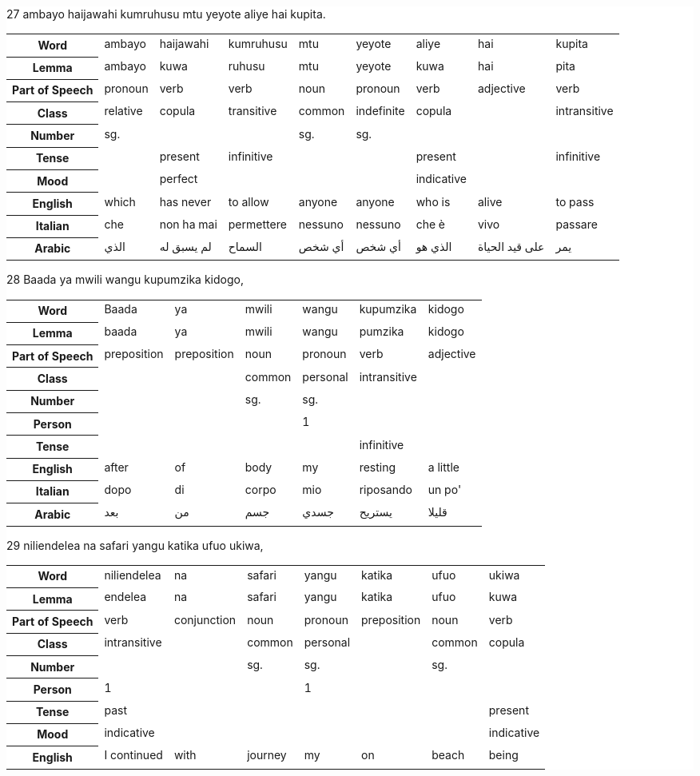 27 ambayo haijawahi kumruhusu mtu yeyote aliye hai kupita.

<table>
<tr><th>Word</th><td>ambayo</td><td>haijawahi</td><td>kumruhusu</td><td>mtu</td><td>yeyote</td><td>aliye</td><td>hai</td><td>kupita</td></tr>
<tr><th>Lemma</th><td>ambayo</td><td>kuwa</td><td>ruhusu</td><td>mtu</td><td>yeyote</td><td>kuwa</td><td>hai</td><td>pita</td></tr>
<tr><th>Part of Speech</th><td>pronoun</td><td>verb</td><td>verb</td><td>noun</td><td>pronoun</td><td>verb</td><td>adjective</td><td>verb</td></tr>
<tr><th>Class</th><td>relative</td><td>copula</td><td>transitive</td><td>common</td><td>indefinite</td><td>copula</td><td></td><td>intransitive</td></tr>
<tr><th>Number</th><td>sg.</td><td></td><td></td><td>sg.</td><td>sg.</td><td></td><td></td><td></td></tr>
<tr><th>Tense</th><td></td><td>present</td><td>infinitive</td><td></td><td></td><td>present</td><td></td><td>infinitive</td></tr>
<tr><th>Mood</th><td></td><td>perfect</td><td></td><td></td><td></td><td>indicative</td><td></td><td></td></tr>
<tr><th>English</th><td>which</td><td>has never</td><td>to allow</td><td>anyone</td><td>anyone</td><td>who is</td><td>alive</td><td>to pass</td></tr>
<tr><th>Italian</th><td>che</td><td>non ha mai</td><td>permettere</td><td>nessuno</td><td>nessuno</td><td>che è</td><td>vivo</td><td>passare</td></tr>
<tr><th>Arabic</th><td>الذي</td><td>لم يسبق له</td><td>السماح</td><td>أي شخص</td><td>أي شخص</td><td>الذي هو</td><td>على قيد الحياة</td><td>يمر</td></tr>
</table>

28 Baada ya mwili wangu kupumzika kidogo,

<table>
<tr><th>Word</th><td>Baada</td><td>ya</td><td>mwili</td><td>wangu</td><td>kupumzika</td><td>kidogo</td></tr>
<tr><th>Lemma</th><td>baada</td><td>ya</td><td>mwili</td><td>wangu</td><td>pumzika</td><td>kidogo</td></tr>
<tr><th>Part of Speech</th><td>preposition</td><td>preposition</td><td>noun</td><td>pronoun</td><td>verb</td><td>adjective</td></tr>
<tr><th>Class</th><td></td><td></td><td>common</td><td>personal</td><td>intransitive</td><td></td></tr>
<tr><th>Number</th><td></td><td></td><td>sg.</td><td>sg.</td><td></td><td></td></tr>
<tr><th>Person</th><td></td><td></td><td></td><td>1</td><td></td><td></td></tr>
<tr><th>Tense</th><td></td><td></td><td></td><td></td><td>infinitive</td><td></td></tr>
<tr><th>English</th><td>after</td><td>of</td><td>body</td><td>my</td><td>resting</td><td>a little</td></tr>
<tr><th>Italian</th><td>dopo</td><td>di</td><td>corpo</td><td>mio</td><td>riposando</td><td>un po'</td></tr>
<tr><th>Arabic</th><td>بعد</td><td>من</td><td>جسم</td><td>جسدي</td><td>يستريح</td><td>قليلا</td></tr>
</table>

29 niliendelea na safari yangu katika ufuo ukiwa,

<table>
<tr><th>Word</th><td>niliendelea</td><td>na</td><td>safari</td><td>yangu</td><td>katika</td><td>ufuo</td><td>ukiwa</td></tr>
<tr><th>Lemma</th><td>endelea</td><td>na</td><td>safari</td><td>yangu</td><td>katika</td><td>ufuo</td><td>kuwa</td></tr>
<tr><th>Part of Speech</th><td>verb</td><td>conjunction</td><td>noun</td><td>pronoun</td><td>preposition</td><td>noun</td><td>verb</td></tr>
<tr><th>Class</th><td>intransitive</td><td></td><td>common</td><td>personal</td><td></td><td>common</td><td>copula</td></tr>
<tr><th>Number</th><td></td><td></td><td>sg.</td><td>sg.</td><td></td><td>sg.</td><td></td></tr>
<tr><th>Person</th><td>1</td><td></td><td></td><td>1</td><td></td><td></td><td></td></tr>
<tr><th>Tense</th><td>past</td><td></td><td></td><td></td><td></td><td></td><td>present</td></tr>
<tr><th>Mood</th><td>indicative</td><td></td><td></td><td></td><td></td><td></td><td>indicative</td></tr>
<tr><th>English</th><td>I continued</td><td>with</td><td>journey</td><td>my</td><td>on</td><td>beach</td><td>being</td></tr>